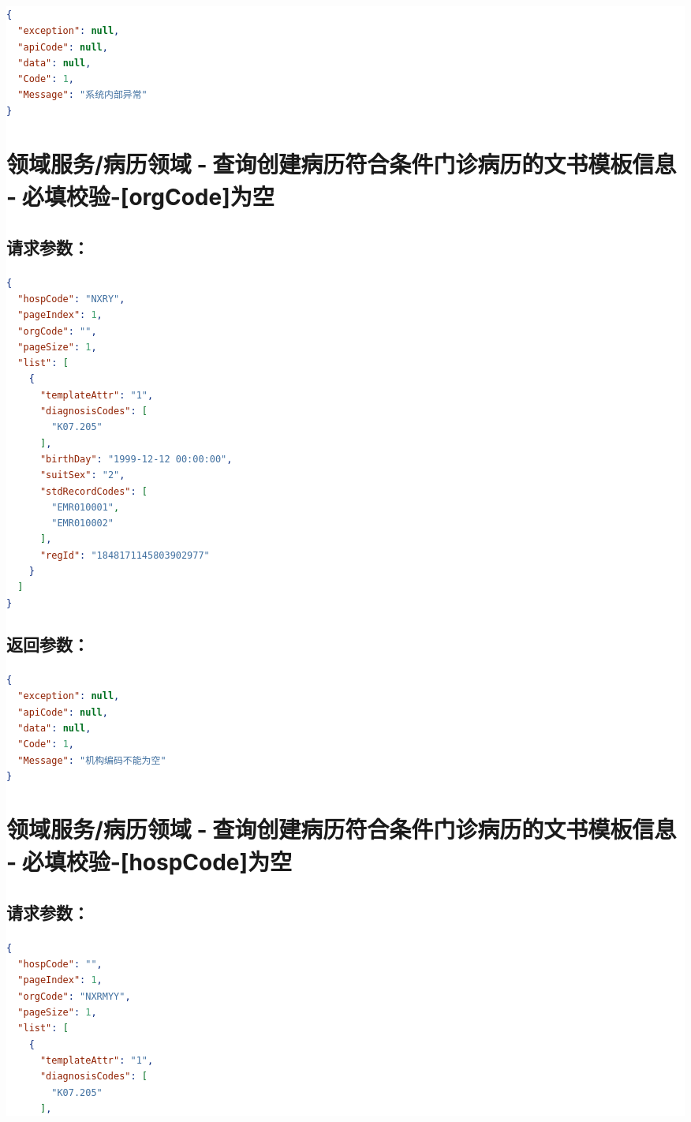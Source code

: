 ``` json
{
  "exception": null,
  "apiCode": null,
  "data": null,
  "Code": 1,
  "Message": "系统内部异常"
}
```
# 领域服务/病历领域 - 查询创建病历符合条件门诊病历的文书模板信息 - 必填校验-[orgCode]为空
## 请求参数：
``` json
{
  "hospCode": "NXRY",
  "pageIndex": 1,
  "orgCode": "",
  "pageSize": 1,
  "list": [
    {
      "templateAttr": "1",
      "diagnosisCodes": [
        "K07.205"
      ],
      "birthDay": "1999-12-12 00:00:00",
      "suitSex": "2",
      "stdRecordCodes": [
        "EMR010001",
        "EMR010002"
      ],
      "regId": "1848171145803902977"
    }
  ]
}
```
## 返回参数：
``` json
{
  "exception": null,
  "apiCode": null,
  "data": null,
  "Code": 1,
  "Message": "机构编码不能为空"
}
```
# 领域服务/病历领域 - 查询创建病历符合条件门诊病历的文书模板信息 - 必填校验-[hospCode]为空
## 请求参数：
``` json
{
  "hospCode": "",
  "pageIndex": 1,
  "orgCode": "NXRMYY",
  "pageSize": 1,
  "list": [
    {
      "templateAttr": "1",
      "diagnosisCodes": [
        "K07.205"
      ],
```